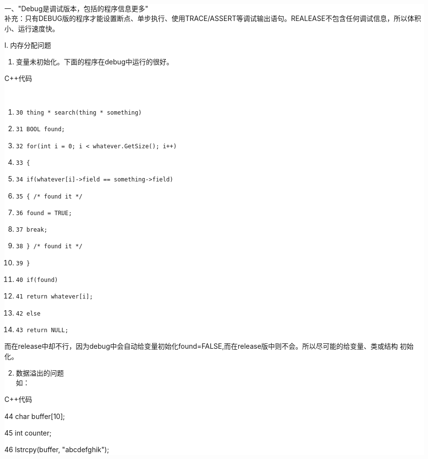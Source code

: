  一、"Debug是调试版本，包括的程序信息更多"  
 补充：只有DEBUG版的程序才能设置断点、单步执行、使用TRACE/ASSERT等调试输出语句。REALEASE不包含任何调试信息，所以体积小、运行速度快。  
  
 I. 内存分配问题   
 1. 变量未初始化。下面的程序在debug中运行的很好。

 C++代码 

 

 
```
 
```
 
  1. `30 thing * search(thing * something) ` 
     
       
  3. `31 BOOL found; ` 
     
       
  5. `32 for(int i = 0; i < whatever.GetSize(); i++) ` 
     
       
  7. `33 { ` 
     
       
  9. `34 if(whatever[i]->field == something->field) ` 
     
       
  11. `35 { /* found it */ ` 
     
       
  13. `36 found = TRUE; ` 
     
       
  15. `37 break; ` 
     
       
  17. `38 } /* found it */ ` 
     
       
  19. `39 } ` 
     
       
  21. `40 if(found) ` 
     
       
  23. `41 return whatever[i]; ` 
     
       
  25. `42 else ` 
     
       
  27. `43 return NULL; ` 
     
       

 而在release中却不行，因为debug中会自动给变量初始化found=FALSE,而在release版中则不会。所以尽可能的给变量、类或结构 初始化。   
  
 2. 数据溢出的问题   
 如：

 C++代码 

 44 char buffer[10]; 

 45 int counter; 

 46 lstrcpy(buffer, "abcdefghik"); 

